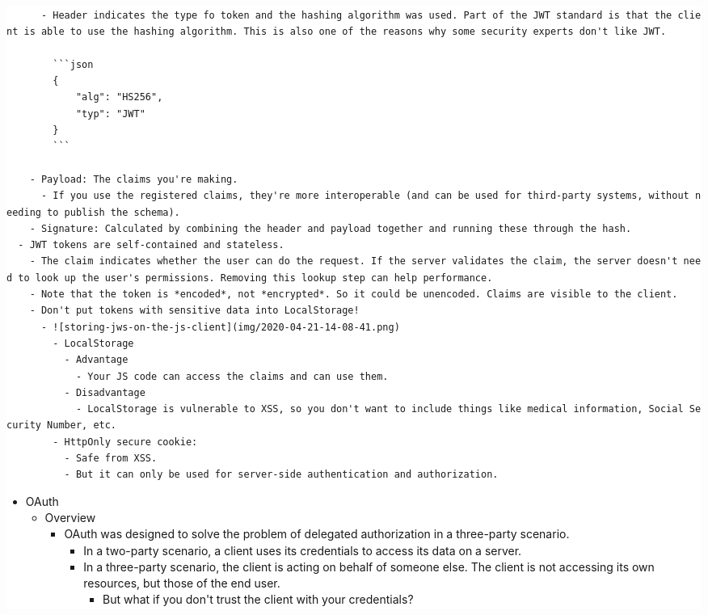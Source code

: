           - Header indicates the type fo token and the hashing algorithm was used. Part of the JWT standard is that the client is able to use the hashing algorithm. This is also one of the reasons why some security experts don't like JWT.

            ```json
            {
                "alg": "HS256",
                "typ": "JWT"
            }
            ```

        - Payload: The claims you're making.
          - If you use the registered claims, they're more interoperable (and can be used for third-party systems, without needing to publish the schema).
        - Signature: Calculated by combining the header and payload together and running these through the hash.
      - JWT tokens are self-contained and stateless.
        - The claim indicates whether the user can do the request. If the server validates the claim, the server doesn't need to look up the user's permissions. Removing this lookup step can help performance.
        - Note that the token is *encoded*, not *encrypted*. So it could be unencoded. Claims are visible to the client.
        - Don't put tokens with sensitive data into LocalStorage!
          - ![storing-jws-on-the-js-client](img/2020-04-21-14-08-41.png)
            - LocalStorage
              - Advantage
                - Your JS code can access the claims and can use them.
              - Disadvantage
                - LocalStorage is vulnerable to XSS, so you don't want to include things like medical information, Social Security Number, etc.
            - HttpOnly secure cookie:
              - Safe from XSS.
              - But it can only be used for server-side authentication and authorization.
  - OAuth
    - Overview
      - OAuth was designed to solve the problem of delegated authorization in a three-party scenario.
        - In a two-party scenario, a client uses its credentials to access its data on a server.
        - In a three-party scenario, the client is acting on behalf of someone else. The client is not accessing its own resources, but those of the end user.
          - But what if you don't trust the client with your credentials?